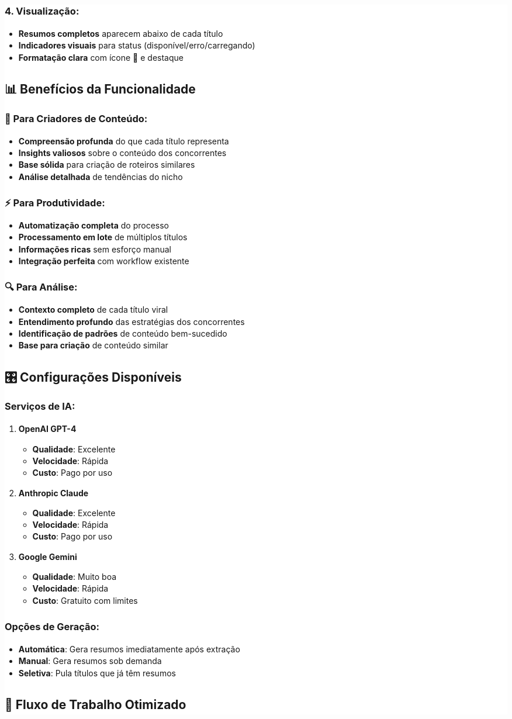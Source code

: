 ### **4. Visualização:**
- **Resumos completos** aparecem abaixo de cada título
- **Indicadores visuais** para status (disponível/erro/carregando)
- **Formatação clara** com ícone 📝 e destaque

## 📊 **Benefícios da Funcionalidade**

### **🎯 Para Criadores de Conteúdo:**
- **Compreensão profunda** do que cada título representa
- **Insights valiosos** sobre o conteúdo dos concorrentes
- **Base sólida** para criação de roteiros similares
- **Análise detalhada** de tendências do nicho

### **⚡ Para Produtividade:**
- **Automatização completa** do processo
- **Processamento em lote** de múltiplos títulos
- **Informações ricas** sem esforço manual
- **Integração perfeita** com workflow existente

### **🔍 Para Análise:**
- **Contexto completo** de cada título viral
- **Entendimento profundo** das estratégias dos concorrentes
- **Identificação de padrões** de conteúdo bem-sucedido
- **Base para criação** de conteúdo similar

## 🎛️ **Configurações Disponíveis**

### **Serviços de IA:**
1. **OpenAI GPT-4**
   - **Qualidade**: Excelente
   - **Velocidade**: Rápida
   - **Custo**: Pago por uso

2. **Anthropic Claude**
   - **Qualidade**: Excelente
   - **Velocidade**: Rápida
   - **Custo**: Pago por uso

3. **Google Gemini**
   - **Qualidade**: Muito boa
   - **Velocidade**: Rápida
   - **Custo**: Gratuito com limites

### **Opções de Geração:**
- **Automática**: Gera resumos imediatamente após extração
- **Manual**: Gera resumos sob demanda
- **Seletiva**: Pula títulos que já têm resumos

## 🔄 **Fluxo de Trabalho Otimizado**
